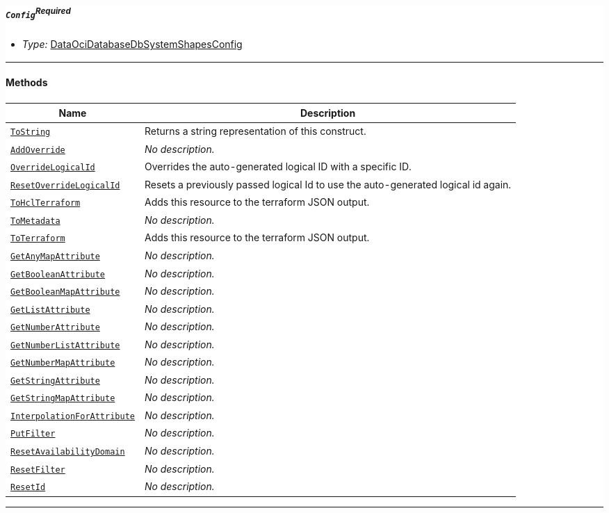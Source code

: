 
##### `Config`<sup>Required</sup> <a name="Config" id="rhizo-co-terraform-provider-oci.dataOciDatabaseDbSystemShapes.DataOciDatabaseDbSystemShapes.Initializer.parameter.config"></a>

- *Type:* <a href="#rhizo-co-terraform-provider-oci.dataOciDatabaseDbSystemShapes.DataOciDatabaseDbSystemShapesConfig">DataOciDatabaseDbSystemShapesConfig</a>

---

#### Methods <a name="Methods" id="Methods"></a>

| **Name** | **Description** |
| --- | --- |
| <code><a href="#rhizo-co-terraform-provider-oci.dataOciDatabaseDbSystemShapes.DataOciDatabaseDbSystemShapes.toString">ToString</a></code> | Returns a string representation of this construct. |
| <code><a href="#rhizo-co-terraform-provider-oci.dataOciDatabaseDbSystemShapes.DataOciDatabaseDbSystemShapes.addOverride">AddOverride</a></code> | *No description.* |
| <code><a href="#rhizo-co-terraform-provider-oci.dataOciDatabaseDbSystemShapes.DataOciDatabaseDbSystemShapes.overrideLogicalId">OverrideLogicalId</a></code> | Overrides the auto-generated logical ID with a specific ID. |
| <code><a href="#rhizo-co-terraform-provider-oci.dataOciDatabaseDbSystemShapes.DataOciDatabaseDbSystemShapes.resetOverrideLogicalId">ResetOverrideLogicalId</a></code> | Resets a previously passed logical Id to use the auto-generated logical id again. |
| <code><a href="#rhizo-co-terraform-provider-oci.dataOciDatabaseDbSystemShapes.DataOciDatabaseDbSystemShapes.toHclTerraform">ToHclTerraform</a></code> | Adds this resource to the terraform JSON output. |
| <code><a href="#rhizo-co-terraform-provider-oci.dataOciDatabaseDbSystemShapes.DataOciDatabaseDbSystemShapes.toMetadata">ToMetadata</a></code> | *No description.* |
| <code><a href="#rhizo-co-terraform-provider-oci.dataOciDatabaseDbSystemShapes.DataOciDatabaseDbSystemShapes.toTerraform">ToTerraform</a></code> | Adds this resource to the terraform JSON output. |
| <code><a href="#rhizo-co-terraform-provider-oci.dataOciDatabaseDbSystemShapes.DataOciDatabaseDbSystemShapes.getAnyMapAttribute">GetAnyMapAttribute</a></code> | *No description.* |
| <code><a href="#rhizo-co-terraform-provider-oci.dataOciDatabaseDbSystemShapes.DataOciDatabaseDbSystemShapes.getBooleanAttribute">GetBooleanAttribute</a></code> | *No description.* |
| <code><a href="#rhizo-co-terraform-provider-oci.dataOciDatabaseDbSystemShapes.DataOciDatabaseDbSystemShapes.getBooleanMapAttribute">GetBooleanMapAttribute</a></code> | *No description.* |
| <code><a href="#rhizo-co-terraform-provider-oci.dataOciDatabaseDbSystemShapes.DataOciDatabaseDbSystemShapes.getListAttribute">GetListAttribute</a></code> | *No description.* |
| <code><a href="#rhizo-co-terraform-provider-oci.dataOciDatabaseDbSystemShapes.DataOciDatabaseDbSystemShapes.getNumberAttribute">GetNumberAttribute</a></code> | *No description.* |
| <code><a href="#rhizo-co-terraform-provider-oci.dataOciDatabaseDbSystemShapes.DataOciDatabaseDbSystemShapes.getNumberListAttribute">GetNumberListAttribute</a></code> | *No description.* |
| <code><a href="#rhizo-co-terraform-provider-oci.dataOciDatabaseDbSystemShapes.DataOciDatabaseDbSystemShapes.getNumberMapAttribute">GetNumberMapAttribute</a></code> | *No description.* |
| <code><a href="#rhizo-co-terraform-provider-oci.dataOciDatabaseDbSystemShapes.DataOciDatabaseDbSystemShapes.getStringAttribute">GetStringAttribute</a></code> | *No description.* |
| <code><a href="#rhizo-co-terraform-provider-oci.dataOciDatabaseDbSystemShapes.DataOciDatabaseDbSystemShapes.getStringMapAttribute">GetStringMapAttribute</a></code> | *No description.* |
| <code><a href="#rhizo-co-terraform-provider-oci.dataOciDatabaseDbSystemShapes.DataOciDatabaseDbSystemShapes.interpolationForAttribute">InterpolationForAttribute</a></code> | *No description.* |
| <code><a href="#rhizo-co-terraform-provider-oci.dataOciDatabaseDbSystemShapes.DataOciDatabaseDbSystemShapes.putFilter">PutFilter</a></code> | *No description.* |
| <code><a href="#rhizo-co-terraform-provider-oci.dataOciDatabaseDbSystemShapes.DataOciDatabaseDbSystemShapes.resetAvailabilityDomain">ResetAvailabilityDomain</a></code> | *No description.* |
| <code><a href="#rhizo-co-terraform-provider-oci.dataOciDatabaseDbSystemShapes.DataOciDatabaseDbSystemShapes.resetFilter">ResetFilter</a></code> | *No description.* |
| <code><a href="#rhizo-co-terraform-provider-oci.dataOciDatabaseDbSystemShapes.DataOciDatabaseDbSystemShapes.resetId">ResetId</a></code> | *No description.* |

---
